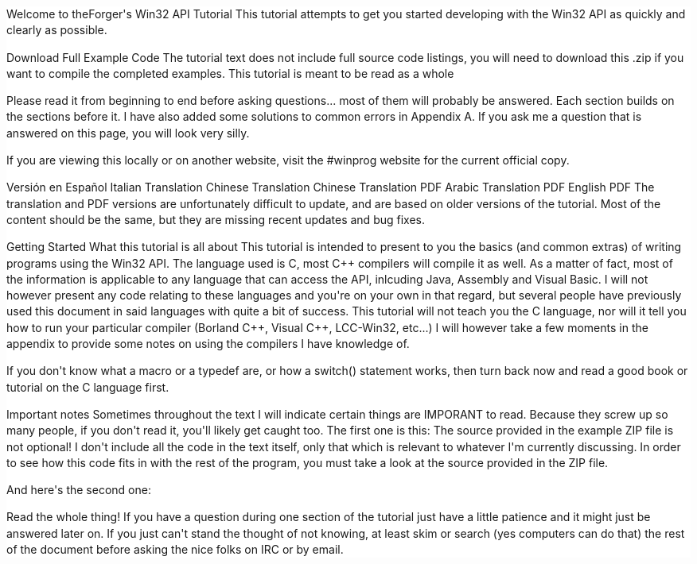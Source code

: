 Welcome to theForger's Win32 API Tutorial
This tutorial attempts to get you started developing with the Win32 API as quickly and clearly as possible.

Download Full Example Code
The tutorial text does not include full source code listings, you will need to download this .zip if you want to compile the completed examples.
This tutorial is meant to be read as a whole

Please read it from beginning to end before asking questions... most of them will probably be answered. Each section builds on the sections before it. I have also added some solutions to common errors in Appendix A. If you ask me a question that is answered on this page, you will look very silly.

If you are viewing this locally or on another website, visit the #winprog website for the current official copy.

Versión en Español
Italian Translation
Chinese Translation
Chinese Translation PDF
Arabic Translation PDF
English PDF
The translation and PDF versions are unfortunately difficult to update, and are based on older versions of the tutorial. Most of the content should be the same, but they are missing recent updates and bug fixes.

Getting Started
What this tutorial is all about
This tutorial is intended to present to you the basics (and common extras) of writing programs using the Win32 API. The language used is C, most C++ compilers will compile it as well. As a matter of fact, most of the information is applicable to any language that can access the API, inlcuding Java, Assembly and Visual Basic. I will not however present any code relating to these languages and you're on your own in that regard, but several people have previously used this document in said languages with quite a bit of success.
This tutorial will not teach you the C language, nor will it tell you how to run your particular compiler (Borland C++, Visual C++, LCC-Win32, etc...) I will however take a few moments in the appendix to provide some notes on using the compilers I have knowledge of.

If you don't know what a macro or a typedef are, or how a switch() statement works, then turn back now and read a good book or tutorial on the C language first.

Important notes
Sometimes throughout the text I will indicate certain things are IMPORANT to read. Because they screw up so many people, if you don't read it, you'll likely get caught too. The first one is this:
The source provided in the example ZIP file is not optional! I don't include all the code in the text itself, only that which is relevant to whatever I'm currently discussing. In order to see how this code fits in with the rest of the program, you must take a look at the source provided in the ZIP file.

And here's the second one:

Read the whole thing! If you have a question during one section of the tutorial just have a little patience and it might just be answered later on. If you just can't stand the thought of not knowing, at least skim or search (yes computers can do that) the rest of the document before asking the nice folks on IRC or by email.
